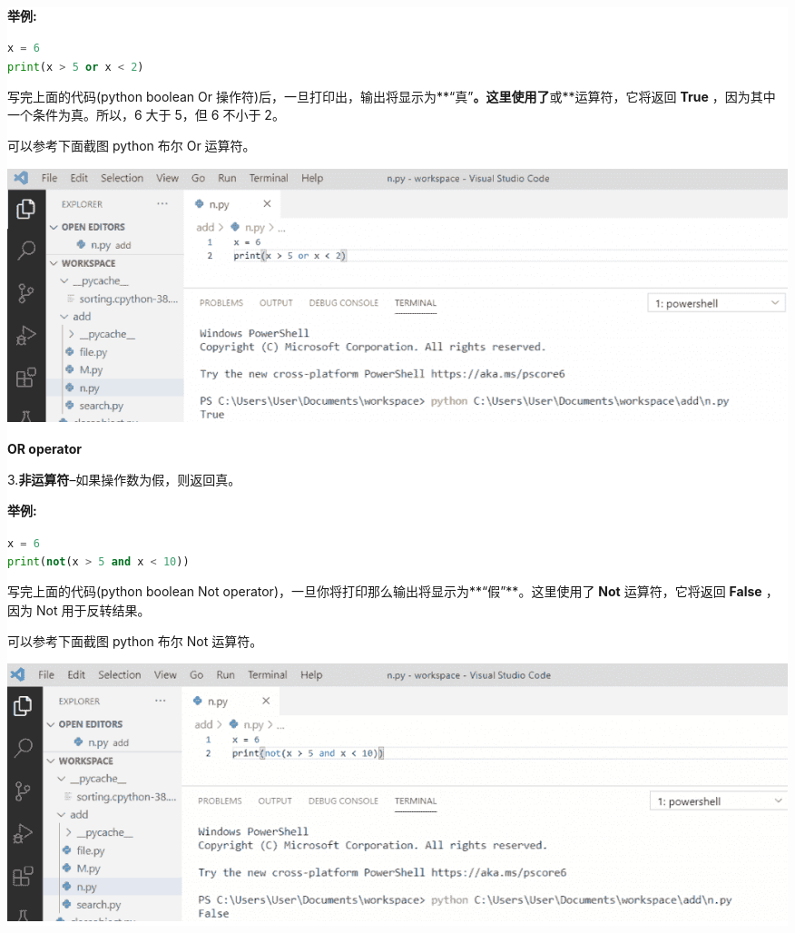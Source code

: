**举例:**

```py
x = 6
print(x > 5 or x < 2)
```

写完上面的代码(python boolean Or 操作符)后，一旦打印出，输出将显示为**“真”**。这里使用了**或**运算符，它将返回 **True** ，因为其中一个条件为真。所以，6 大于 5，但 6 不小于 2。

可以参考下面截图 python 布尔 Or 运算符。

![Python boolean logical operators](img/499491bfd76ba7a0d39346850097de33.png "Python boolean logical operators 1")

**OR operator**

3.**非运算符**–如果操作数为假，则返回真。

**举例:**

```py
x = 6
print(not(x > 5 and x < 10))
```

写完上面的代码(python boolean Not operator)，一旦你将打印那么输出将显示为**“假”**。这里使用了 **Not** 运算符，它将返回 **False** ，因为 Not 用于反转结果。

可以参考下面截图 python 布尔 Not 运算符。

![Python boolean logical operators](img/b82c55ee37347ed66c8a7c9bdd3942ad.png "Python boolean logical operators 2")
